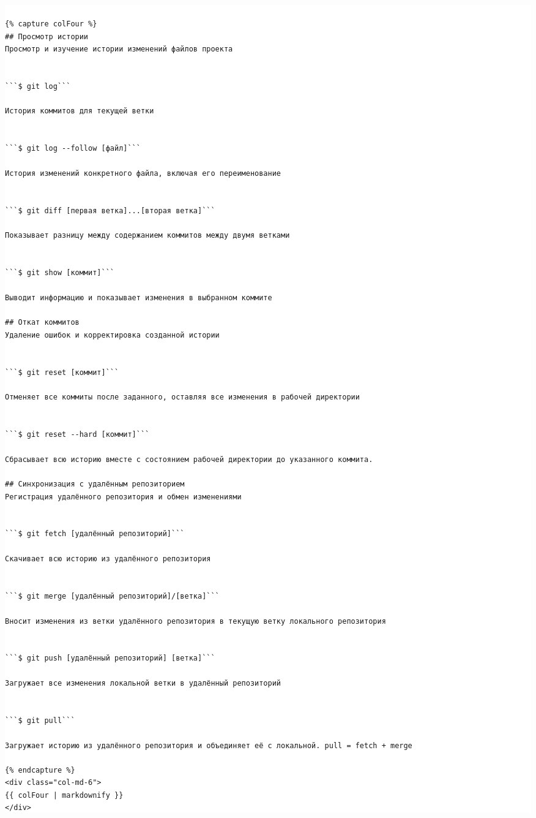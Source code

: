 ```

{% capture colFour %}
## Просмотр истории
Просмотр и изучение истории изменений файлов проекта


```$ git log```

История коммитов для текущей ветки


```$ git log --follow [файл]```

История изменений конкретного файла, включая его переименование


```$ git diff [первая ветка]...[вторая ветка]```

Показывает разницу между содержанием коммитов между двумя ветками


```$ git show [коммит]```

Выводит информацию и показывает изменения в выбранном коммите

## Откат коммитов
Удаление ошибок и корректировка созданной истории


```$ git reset [коммит]```

Отменяет все коммиты после заданного, оставляя все изменения в рабочей директории


```$ git reset --hard [коммит]```

Сбрасывает всю историю вместе с состоянием рабочей директории до указанного коммита.

## Синхронизация с удалённым репозиторием
Регистрация удалённого репозитория и обмен изменениями


```$ git fetch [удалённый репозиторий]```

Скачивает всю историю из удалённого репозитория


```$ git merge [удалённый репозиторий]/[ветка]```

Вносит изменения из ветки удалённого репозитория в текущую ветку локального репозитория


```$ git push [удалённый репозиторий] [ветка]```

Загружает все изменения локальной ветки в удалённый репозиторий


```$ git pull```

Загружает историю из удалённого репозитория и объединяет её с локальной. pull = fetch + merge

{% endcapture %}
<div class="col-md-6">
{{ colFour | markdownify }}
</div>
```